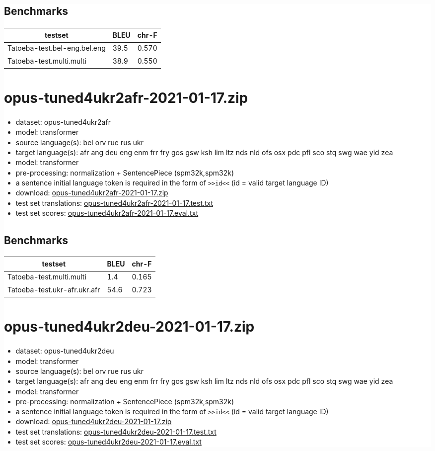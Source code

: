 ## Benchmarks

| testset               | BLEU  | chr-F |
|-----------------------|-------|-------|
| Tatoeba-test.bel-eng.bel.eng 	| 39.5 	| 0.570 |
| Tatoeba-test.multi.multi 	| 38.9 	| 0.550 |






# opus-tuned4ukr2afr-2021-01-17.zip

* dataset: opus-tuned4ukr2afr
* model: transformer
* source language(s): bel orv rue rus ukr
* target language(s): afr ang deu eng enm frr fry gos gsw ksh lim ltz nds nld ofs osx pdc pfl sco stq swg wae yid zea
* model: transformer
* pre-processing: normalization + SentencePiece (spm32k,spm32k)
* a sentence initial language token is required in the form of `>>id<<` (id = valid target language ID)
* download: [opus-tuned4ukr2afr-2021-01-17.zip](https://object.pouta.csc.fi/Tatoeba-MT-models/zle-gmw/opus-tuned4ukr2afr-2021-01-17.zip)
* test set translations: [opus-tuned4ukr2afr-2021-01-17.test.txt](https://object.pouta.csc.fi/Tatoeba-MT-models/zle-gmw/opus-tuned4ukr2afr-2021-01-17.test.txt)
* test set scores: [opus-tuned4ukr2afr-2021-01-17.eval.txt](https://object.pouta.csc.fi/Tatoeba-MT-models/zle-gmw/opus-tuned4ukr2afr-2021-01-17.eval.txt)

## Benchmarks

| testset               | BLEU  | chr-F |
|-----------------------|-------|-------|
| Tatoeba-test.multi.multi 	| 1.4 	| 0.165 |
| Tatoeba-test.ukr-afr.ukr.afr 	| 54.6 	| 0.723 |






# opus-tuned4ukr2deu-2021-01-17.zip

* dataset: opus-tuned4ukr2deu
* model: transformer
* source language(s): bel orv rue rus ukr
* target language(s): afr ang deu eng enm frr fry gos gsw ksh lim ltz nds nld ofs osx pdc pfl sco stq swg wae yid zea
* model: transformer
* pre-processing: normalization + SentencePiece (spm32k,spm32k)
* a sentence initial language token is required in the form of `>>id<<` (id = valid target language ID)
* download: [opus-tuned4ukr2deu-2021-01-17.zip](https://object.pouta.csc.fi/Tatoeba-MT-models/zle-gmw/opus-tuned4ukr2deu-2021-01-17.zip)
* test set translations: [opus-tuned4ukr2deu-2021-01-17.test.txt](https://object.pouta.csc.fi/Tatoeba-MT-models/zle-gmw/opus-tuned4ukr2deu-2021-01-17.test.txt)
* test set scores: [opus-tuned4ukr2deu-2021-01-17.eval.txt](https://object.pouta.csc.fi/Tatoeba-MT-models/zle-gmw/opus-tuned4ukr2deu-2021-01-17.eval.txt)
